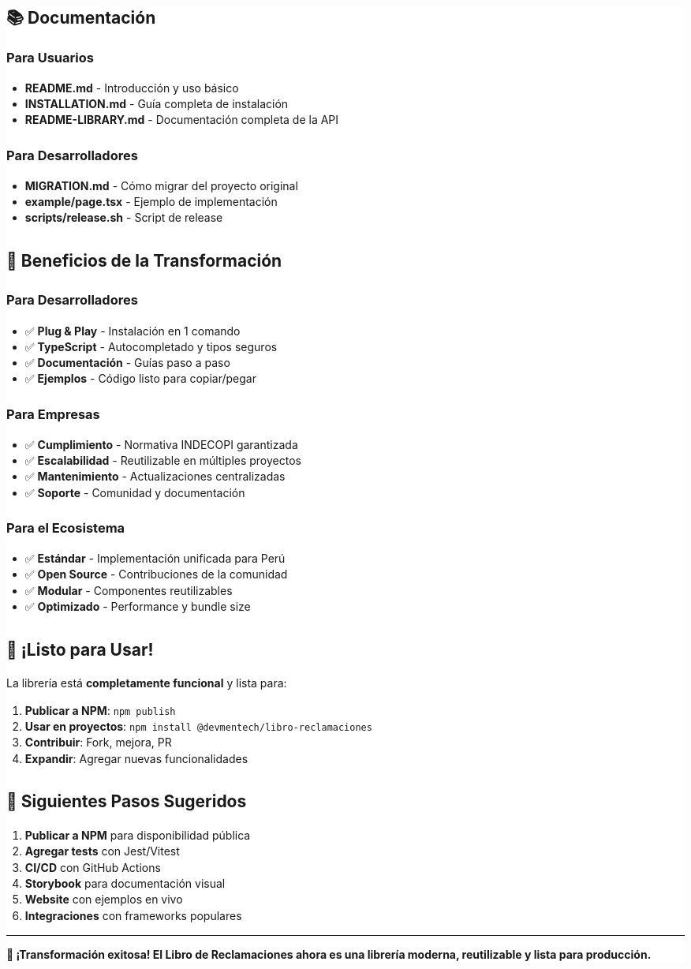 ## 📚 Documentación

### Para Usuarios
- **README.md** - Introducción y uso básico
- **INSTALLATION.md** - Guía completa de instalación
- **README-LIBRARY.md** - Documentación completa de la API

### Para Desarrolladores
- **MIGRATION.md** - Cómo migrar del proyecto original
- **example/page.tsx** - Ejemplo de implementación
- **scripts/release.sh** - Script de release

## 🌟 Beneficios de la Transformación

### Para Desarrolladores
- ✅ **Plug & Play** - Instalación en 1 comando
- ✅ **TypeScript** - Autocompletado y tipos seguros
- ✅ **Documentación** - Guías paso a paso
- ✅ **Ejemplos** - Código listo para copiar/pegar

### Para Empresas
- ✅ **Cumplimiento** - Normativa INDECOPI garantizada
- ✅ **Escalabilidad** - Reutilizable en múltiples proyectos
- ✅ **Mantenimiento** - Actualizaciones centralizadas
- ✅ **Soporte** - Comunidad y documentación

### Para el Ecosistema
- ✅ **Estándar** - Implementación unificada para Perú
- ✅ **Open Source** - Contribuciones de la comunidad
- ✅ **Modular** - Componentes reutilizables
- ✅ **Optimizado** - Performance y bundle size

## 🎊 ¡Listo para Usar!

La librería está **completamente funcional** y lista para:

1. **Publicar a NPM**: `npm publish`
2. **Usar en proyectos**: `npm install @devmentech/libro-reclamaciones`
3. **Contribuir**: Fork, mejora, PR
4. **Expandir**: Agregar nuevas funcionalidades

## 🚀 Siguientes Pasos Sugeridos

1. **Publicar a NPM** para disponibilidad pública
2. **Agregar tests** con Jest/Vitest
3. **CI/CD** con GitHub Actions
4. **Storybook** para documentación visual
5. **Website** con ejemplos en vivo
6. **Integraciones** con frameworks populares

---

**🎉 ¡Transformación exitosa! El Libro de Reclamaciones ahora es una librería moderna, reutilizable y lista para producción.**
